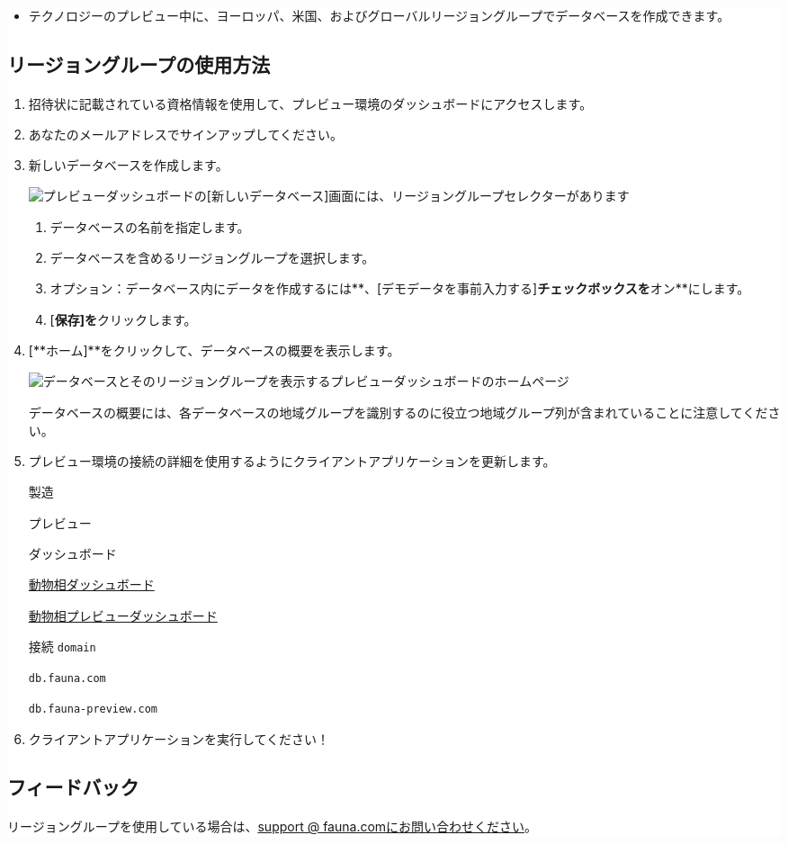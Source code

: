 -   テクノロジーのプレビュー中に、ヨーロッパ、米国、およびグローバルリージョングループでデータベースを作成できます。
    

## [](#how-to-use-region-groups)リージョングループの使用方法

1.  招待状に記載されている資格情報を使用して、プレビュー環境のダッシュボードにアクセスします。
    
2.  あなたのメールアドレスでサインアップしてください。
    
3.  新しいデータベースを作成します。
    
    ![プレビューダッシュボードの[新しいデータベース]画面には、リージョングループセレクターがあります](https://docs.fauna.com/fauna/current/api/fql/region_groups../_images/screen-region_groups-create_database.png)
    
    1.  データベースの名前を指定します。
        
    2.  データベースを含めるリージョングループを選択します。
        
    3.  オプション：データベース内にデータを作成するには**、\[デモデータを事前入力する\]**チェックボックスを**オン**にします。
        
    4.  \[**保存\]を**クリックします。
        
    
4.  \[**ホーム\]**をクリックして、データベースの概要を表示します。
    
    ![データベースとそのリージョングループを表示するプレビューダッシュボードのホームページ](https://docs.fauna.com/fauna/current/api/fql/region_groups../_images/screen-region_groups-database_overview.png)
    
    データベースの概要には、各データベースの地域グループを識別するのに役立つ地域グループ列が含まれていることに注意してください。
    
5.  プレビュー環境の接続の詳細を使用するようにクライアントアプリケーションを更新します。
    
      
    
    製造
    
    プレビュー
    
    ダッシュボード
    
    [動物相ダッシュボード](https://dashboard.fauna.com/)
    
    [動物相プレビューダッシュボード](https://dashboard.fauna-preview.com/)
    
    接続 `domain`
    
    `db.fauna.com`
    
    `db.fauna-preview.com`
    
6.  クライアントアプリケーションを実行してください！
    

## [](#feedback)フィードバック

リージョングループを使用している場合は、[support @ fauna.comにお問い合わせください](mailto:support@fauna.com)。
